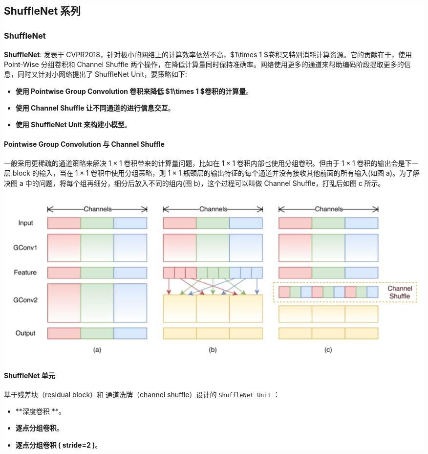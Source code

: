 ## ShuffleNet 系列

### ShuffleNet

**ShuffleNet**: 发表于 CVPR2018，针对极小的网络上的计算效率依然不高，$1\times 1 $卷积又特别消耗计算资源。它的贡献在于，使用 Point-Wise 分组卷积和 Channel Shuffle 两个操作，在降低计算量同时保持准确率。网络使用更多的通道来帮助编码阶段提取更多的信息，同时又针对小网络提出了 ShuffleNet Unit，要策略如下:

- **使用 Pointwise Group Convolution 卷积来降低 $1\times 1 $卷积的计算量**。

- **使用 Channel Shuffle 让不同通道的进行信息交互**。

- **使用 ShuffleNet Unit 来构建小模型**。

#### Pointwise Group Convolution 与 Channel Shuffle

一般采用更稀疏的通道策略来解决 $1\times1$ 卷积带来的计算量问题，比如在 $1\times 1$ 卷积内部也使用分组卷积。但由于 $1\times1$ 卷积的输出会是下一层 block 的输入，当在 $1\times1$ 卷积中使用分组策略，则 $1\times1$ 瓶颈层的输出特征的每个通道并没有接收其他前面的所有输入(如图 a)。为了解决图 a 中的问题，将每个组再细分，细分后放入不同的组内(图 b)，这个过程可以叫做 Channel Shuffle，打乱后如图 c 所示。

![Cnn](./images/02Cnn06.png)

#### ShuffleNet 单元

基于残差块（residual block）和 通道洗牌（channel shuffle）设计的 `ShuffleNet Unit` ：

- **深度卷积 **。

- **逐点分组卷积**。

- **逐点分组卷积 ( stride=2 )**。
